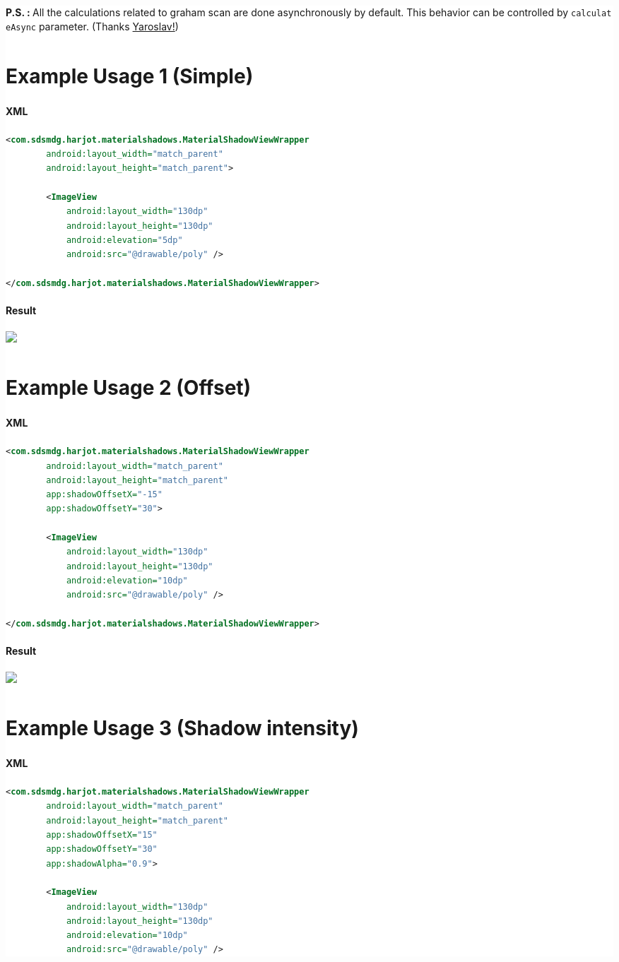 <b>P.S. : </b> All the calculations related to graham scan are done asynchronously by default. This behavior can be controlled by `calculateAsync` parameter. (Thanks [Yaroslav!](https://github.com/yarolegovich))

# Example Usage 1 (Simple)
#### XML
```xml
<com.sdsmdg.harjot.materialshadows.MaterialShadowViewWrapper
        android:layout_width="match_parent"
        android:layout_height="match_parent">

        <ImageView
            android:layout_width="130dp"
            android:layout_height="130dp"
            android:elevation="5dp"
            android:src="@drawable/poly" />

</com.sdsmdg.harjot.materialshadows.MaterialShadowViewWrapper>
```
#### Result
<img src="/screens/example_1.png"/>

# Example Usage 2 (Offset)
#### XML
```xml
<com.sdsmdg.harjot.materialshadows.MaterialShadowViewWrapper
        android:layout_width="match_parent"
        android:layout_height="match_parent"
        app:shadowOffsetX="-15"
        app:shadowOffsetY="30">

        <ImageView
            android:layout_width="130dp"
            android:layout_height="130dp"
            android:elevation="10dp"
            android:src="@drawable/poly" />

</com.sdsmdg.harjot.materialshadows.MaterialShadowViewWrapper>
```
#### Result
<img src="/screens/example_2.png"/>

# Example Usage 3 (Shadow intensity)
#### XML
```xml
<com.sdsmdg.harjot.materialshadows.MaterialShadowViewWrapper
        android:layout_width="match_parent"
        android:layout_height="match_parent"
        app:shadowOffsetX="15"
        app:shadowOffsetY="30"
        app:shadowAlpha="0.9">

        <ImageView
            android:layout_width="130dp"
            android:layout_height="130dp"
            android:elevation="10dp"
            android:src="@drawable/poly" />

```